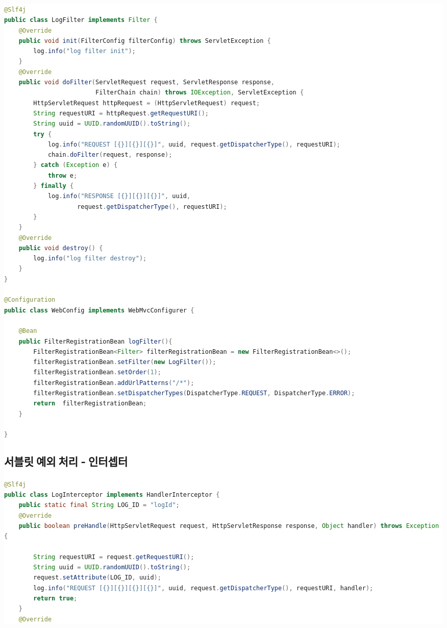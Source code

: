 ```java
@Slf4j
public class LogFilter implements Filter {
    @Override
    public void init(FilterConfig filterConfig) throws ServletException {
        log.info("log filter init");
    }
    @Override
    public void doFilter(ServletRequest request, ServletResponse response,
                         FilterChain chain) throws IOException, ServletException {
        HttpServletRequest httpRequest = (HttpServletRequest) request;
        String requestURI = httpRequest.getRequestURI();
        String uuid = UUID.randomUUID().toString();
        try {
            log.info("REQUEST [{}][{}][{}]", uuid, request.getDispatcherType(), requestURI);
            chain.doFilter(request, response);
        } catch (Exception e) {
            throw e;
        } finally {
            log.info("RESPONSE [{}][{}][{}]", uuid,
                    request.getDispatcherType(), requestURI);
        }
    }
    @Override
    public void destroy() {
        log.info("log filter destroy");
    }
}

@Configuration
public class WebConfig implements WebMvcConfigurer {

    @Bean
    public FilterRegistrationBean logFilter(){
        FilterRegistrationBean<Filter> filterRegistrationBean = new FilterRegistrationBean<>();
        filterRegistrationBean.setFilter(new LogFilter());
        filterRegistrationBean.setOrder(1);
        filterRegistrationBean.addUrlPatterns("/*");
        filterRegistrationBean.setDispatcherTypes(DispatcherType.REQUEST, DispatcherType.ERROR);
        return  filterRegistrationBean;
    }

}
```

## 서블릿 예외 처리 - 인터셉터

```java
@Slf4j
public class LogInterceptor implements HandlerInterceptor {
    public static final String LOG_ID = "logId";
    @Override
    public boolean preHandle(HttpServletRequest request, HttpServletResponse response, Object handler) throws Exception {

        String requestURI = request.getRequestURI();
        String uuid = UUID.randomUUID().toString();
        request.setAttribute(LOG_ID, uuid);
        log.info("REQUEST [{}][{}][{}][{}]", uuid, request.getDispatcherType(), requestURI, handler);
        return true;
    }
    @Override
```